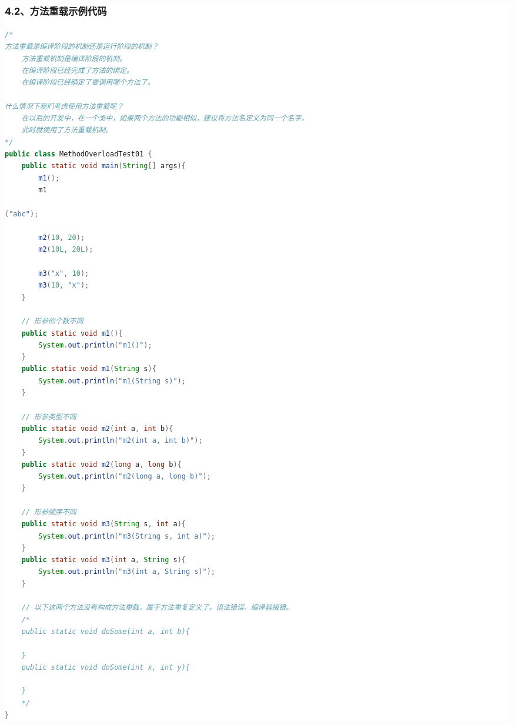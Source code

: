### 4.2、方法重载示例代码

```java
/*
方法重载是编译阶段的机制还是运行阶段的机制？
	方法重载机制是编译阶段的机制。
	在编译阶段已经完成了方法的绑定。
	在编译阶段已经确定了要调用哪个方法了。

什么情况下我们考虑使用方法重载呢？
	在以后的开发中，在一个类中，如果两个方法的功能相似，建议将方法名定义为同一个名字。
	此时就使用了方法重载机制。
*/
public class MethodOverloadTest01 {
    public static void main(String[] args){
        m1();
        m1

("abc");

        m2(10, 20);
        m2(10L, 20L);

        m3("x", 10);
        m3(10, "x");
    }

    // 形参的个数不同
    public static void m1(){
        System.out.println("m1()");
    }
    public static void m1(String s){
        System.out.println("m1(String s)");
    }

    // 形参类型不同
    public static void m2(int a, int b){
        System.out.println("m2(int a, int b)");
    }
    public static void m2(long a, long b){
        System.out.println("m2(long a, long b)");
    }

    // 形参顺序不同
    public static void m3(String s, int a){
        System.out.println("m3(String s, int a)");
    }
    public static void m3(int a, String s){
        System.out.println("m3(int a, String s)");
    }

    // 以下这两个方法没有构成方法重载，属于方法重复定义了。语法错误，编译器报错。
	/*
	public static void doSome(int a, int b){
	
	}
	public static void doSome(int x, int y){
	
	}
	*/
}
```
